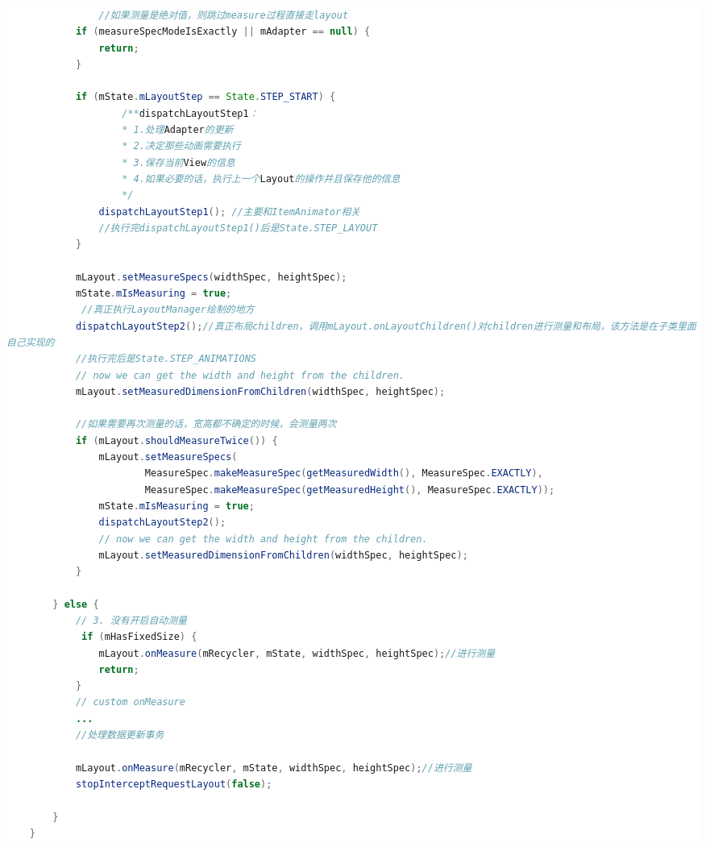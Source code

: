 ```java
            	//如果测量是绝对值，则跳过measure过程直接走layout
            if (measureSpecModeIsExactly || mAdapter == null) {
                return;
            }

            if (mState.mLayoutStep == State.STEP_START) {
                    /**dispatchLayoutStep1：
     				* 1.处理Adapter的更新
     				* 2.决定那些动画需要执行
    			    * 3.保存当前View的信息
    				* 4.如果必要的话，执行上一个Layout的操作并且保存他的信息
    			    */
                dispatchLayoutStep1(); //主要和ItemAnimator相关
                //执行完dispatchLayoutStep1()后是State.STEP_LAYOUT
            }
    
            mLayout.setMeasureSpecs(widthSpec, heightSpec);
            mState.mIsMeasuring = true;
             //真正执行LayoutManager绘制的地方
            dispatchLayoutStep2();//真正布局children，调用mLayout.onLayoutChildren()对children进行测量和布局，该方法是在子类里面自己实现的
		    //执行完后是State.STEP_ANIMATIONS
            // now we can get the width and height from the children.
            mLayout.setMeasuredDimensionFromChildren(widthSpec, heightSpec);

       		//如果需要再次测量的话，宽高都不确定的时候，会测量两次
            if (mLayout.shouldMeasureTwice()) {
                mLayout.setMeasureSpecs(
                        MeasureSpec.makeMeasureSpec(getMeasuredWidth(), MeasureSpec.EXACTLY),
                        MeasureSpec.makeMeasureSpec(getMeasuredHeight(), MeasureSpec.EXACTLY));
                mState.mIsMeasuring = true;
                dispatchLayoutStep2();
                // now we can get the width and height from the children.
                mLayout.setMeasuredDimensionFromChildren(widthSpec, heightSpec);
            }
            
        } else {
            // 3. 没有开启自动测量
             if (mHasFixedSize) {
                mLayout.onMeasure(mRecycler, mState, widthSpec, heightSpec);//进行测量
                return;
            }
            // custom onMeasure
        	...
            //处理数据更新事务
                
            mLayout.onMeasure(mRecycler, mState, widthSpec, heightSpec);//进行测量
            stopInterceptRequestLayout(false);
       
        }
    }
```
